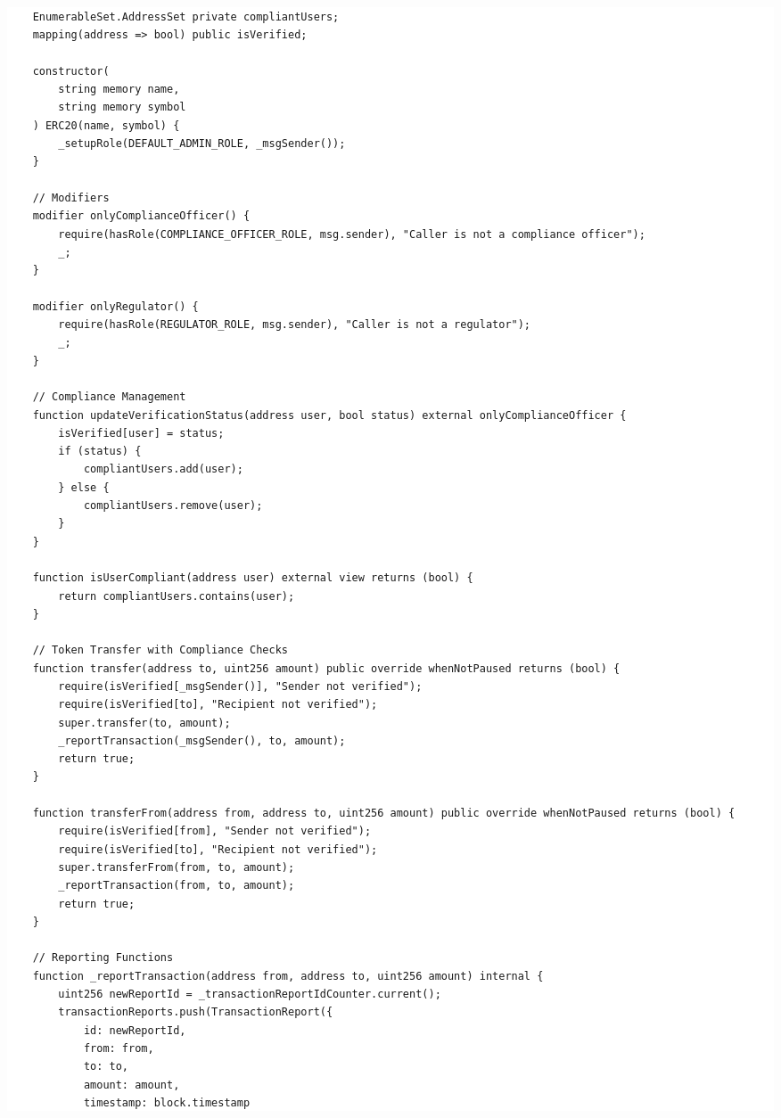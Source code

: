 ```solidity
    EnumerableSet.AddressSet private compliantUsers;
    mapping(address => bool) public isVerified;

    constructor(
        string memory name,
        string memory symbol
    ) ERC20(name, symbol) {
        _setupRole(DEFAULT_ADMIN_ROLE, _msgSender());
    }

    // Modifiers
    modifier onlyComplianceOfficer() {
        require(hasRole(COMPLIANCE_OFFICER_ROLE, msg.sender), "Caller is not a compliance officer");
        _;
    }

    modifier onlyRegulator() {
        require(hasRole(REGULATOR_ROLE, msg.sender), "Caller is not a regulator");
        _;
    }

    // Compliance Management
    function updateVerificationStatus(address user, bool status) external onlyComplianceOfficer {
        isVerified[user] = status;
        if (status) {
            compliantUsers.add(user);
        } else {
            compliantUsers.remove(user);
        }
    }

    function isUserCompliant(address user) external view returns (bool) {
        return compliantUsers.contains(user);
    }

    // Token Transfer with Compliance Checks
    function transfer(address to, uint256 amount) public override whenNotPaused returns (bool) {
        require(isVerified[_msgSender()], "Sender not verified");
        require(isVerified[to], "Recipient not verified");
        super.transfer(to, amount);
        _reportTransaction(_msgSender(), to, amount);
        return true;
    }

    function transferFrom(address from, address to, uint256 amount) public override whenNotPaused returns (bool) {
        require(isVerified[from], "Sender not verified");
        require(isVerified[to], "Recipient not verified");
        super.transferFrom(from, to, amount);
        _reportTransaction(from, to, amount);
        return true;
    }

    // Reporting Functions
    function _reportTransaction(address from, address to, uint256 amount) internal {
        uint256 newReportId = _transactionReportIdCounter.current();
        transactionReports.push(TransactionReport({
            id: newReportId,
            from: from,
            to: to,
            amount: amount,
            timestamp: block.timestamp
```